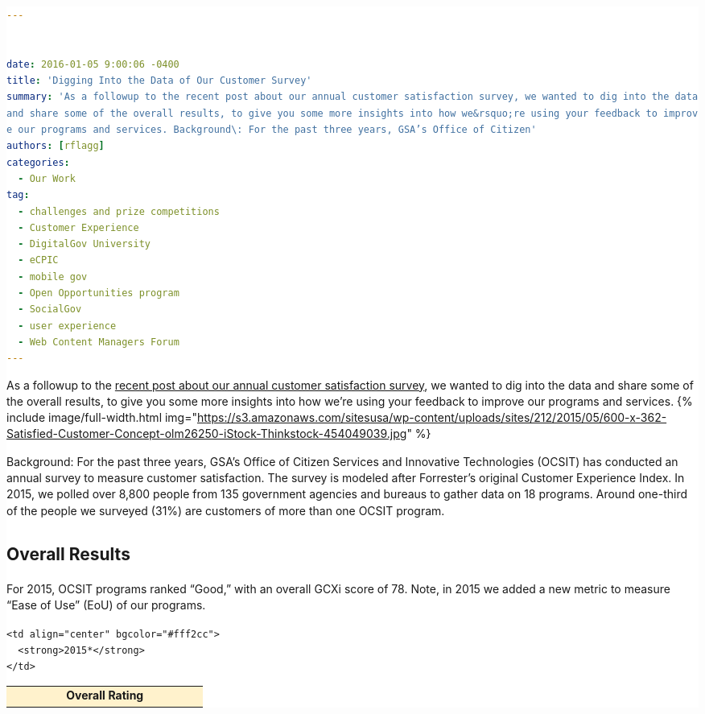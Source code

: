 ```yaml
---


date: 2016-01-05 9:00:06 -0400
title: 'Digging Into the Data of Our Customer Survey'
summary: 'As a followup to the recent post about our annual customer satisfaction survey, we wanted to dig into the data and share some of the overall results, to give you some more insights into how we&rsquo;re using your feedback to improve our programs and services. Background\: For the past three years, GSA’s Office of Citizen'
authors: [rflagg]
categories:
  - Our Work
tag:
  - challenges and prize competitions
  - Customer Experience
  - DigitalGov University
  - eCPIC
  - mobile gov
  - Open Opportunities program
  - SocialGov
  - user experience
  - Web Content Managers Forum
---
```


As a followup to the [recent post about our annual customer satisfaction survey](https://www.WHATEVER/2015/12/28/ocsits-2015-customer-survey-what-we-learned/), we wanted to dig into the data and share some of the overall results, to give you some more insights into how we’re using your feedback to improve our programs and services. 
{% include image/full-width.html img="https://s3.amazonaws.com/sitesusa/wp-content/uploads/sites/212/2015/05/600-x-362-Satisfied-Customer-Concept-olm26250-iStock-Thinkstock-454049039.jpg" %} 

Background: For the past three years, GSA’s  Office of Citizen Services and Innovative Technologies (OCSIT) has conducted an annual survey to measure customer satisfaction. The survey is modeled after Forrester’s  original Customer Experience Index. In 2015, we polled over 8,800 people from 135 government agencies and bureaus to gather data on 18 programs. Around one-third of the people we surveyed (31%) are customers of more than one OCSIT program.

## Overall Results

For 2015, OCSIT programs ranked “Good,” with an overall GCXi score of 78. Note, in 2015 we added a new metric to measure “Ease of Use” (EoU) of our programs.

<table border="0" width="100%" cellspacing="2" cellpadding="2">
  <tr>
    <td align="center" bgcolor="#fff2cc" width="45%">
      <strong>Overall Rating</strong>
    </td>
    
    <td align="center" bgcolor="#fff2cc">
      <strong>2015*</strong>
    </td>
    